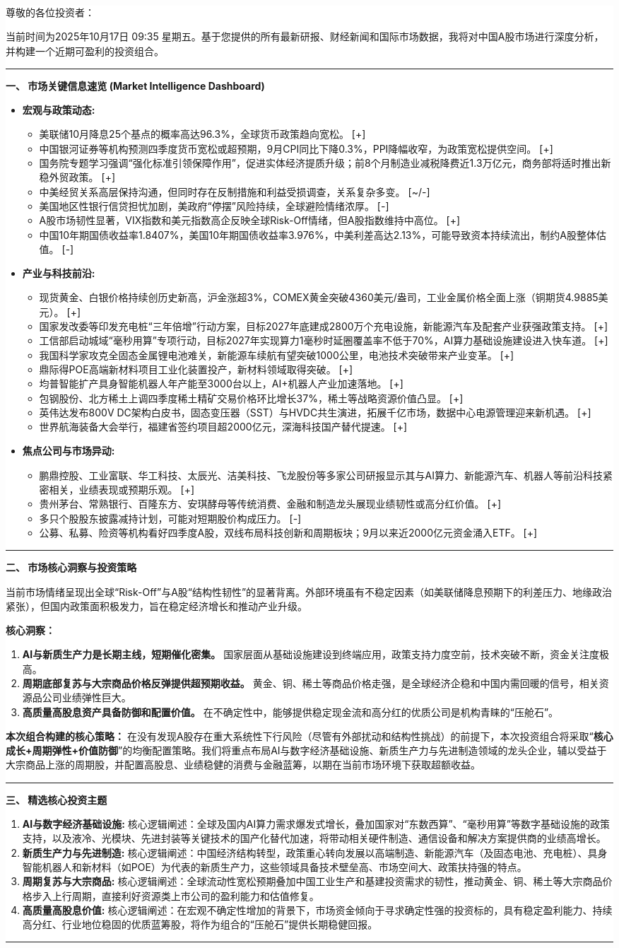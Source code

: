 尊敬的各位投资者：

当前时间为2025年10月17日 09:35 星期五。基于您提供的所有最新研报、财经新闻和国际市场数据，我将对中国A股市场进行深度分析，并构建一个近期可盈利的投资组合。

---

**一、 市场关键信息速览 (Market Intelligence Dashboard)**

*   **宏观与政策动态:**
    *   美联储10月降息25个基点的概率高达96.3%，全球货币政策趋向宽松。 [+]
    *   中国银河证券等机构预测四季度货币宽松或超预期，9月CPI同比下降0.3%，PPI降幅收窄，为政策宽松提供空间。 [+]
    *   国务院专题学习强调“强化标准引领保障作用”，促进实体经济提质升级；前8个月制造业减税降费近1.3万亿元，商务部将适时推出新稳外贸政策。 [+]
    *   中美经贸关系高层保持沟通，但同时存在反制措施和利益受损调查，关系复杂多变。 [~/-]
    *   美国地区性银行信贷担忧加剧，美政府“停摆”风险持续，全球避险情绪浓厚。 [-]
    *   A股市场韧性显著，VIX指数和美元指数高企反映全球Risk-Off情绪，但A股指数维持中高位。 [+]
    *   中国10年期国债收益率1.8407%，美国10年期国债收益率3.976%，中美利差高达2.13%，可能导致资本持续流出，制约A股整体估值。 [-]

*   **产业与科技前沿:**
    *   现货黄金、白银价格持续创历史新高，沪金涨超3%，COMEX黄金突破4360美元/盎司，工业金属价格全面上涨（铜期货4.9885美元）。 [+]
    *   国家发改委等印发充电桩“三年倍增”行动方案，目标2027年底建成2800万个充电设施，新能源汽车及配套产业获强政策支持。 [+]
    *   工信部启动城域“毫秒用算”专项行动，目标2027年实现算力1毫秒时延圈覆盖率不低于70%，AI算力基础设施建设进入快车道。 [+]
    *   我国科学家攻克全固态金属锂电池难关，新能源车续航有望突破1000公里，电池技术突破带来产业变革。 [+]
    *   鼎际得POE高端新材料项目工业化装置投产，新材料领域取得突破。 [+]
    *   均普智能扩产具身智能机器人年产能至3000台以上，AI+机器人产业加速落地。 [+]
    *   包钢股份、北方稀土上调四季度稀土精矿交易价格环比增长37%，稀土等战略资源价值凸显。 [+]
    *   英伟达发布800V DC架构白皮书，固态变压器（SST）与HVDC共生演进，拓展千亿市场，数据中心电源管理迎来新机遇。 [+]
    *   世界航海装备大会举行，福建省签约项目超2000亿元，深海科技国产替代提速。 [+]

*   **焦点公司与市场异动:**
    *   鹏鼎控股、工业富联、华工科技、太辰光、洁美科技、飞龙股份等多家公司研报显示其与AI算力、新能源汽车、机器人等前沿科技紧密相关，业绩表现或预期乐观。 [+]
    *   贵州茅台、常熟银行、百隆东方、安琪酵母等传统消费、金融和制造龙头展现业绩韧性或高分红价值。 [+]
    *   多只个股股东披露减持计划，可能对短期股价构成压力。 [-]
    *   公募、私募、险资等机构看好四季度A股，双线布局科技创新和周期板块；9月以来近2000亿元资金涌入ETF。 [+]

---

**二、 市场核心洞察与投资策略**

当前市场情绪呈现出全球“Risk-Off”与A股“结构性韧性”的显著背离。外部环境虽有不稳定因素（如美联储降息预期下的利差压力、地缘政治紧张），但国内政策面积极发力，旨在稳定经济增长和推动产业升级。

**核心洞察：**
1.  **AI与新质生产力是长期主线，短期催化密集。** 国家层面从基础设施建设到终端应用，政策支持力度空前，技术突破不断，资金关注度极高。
2.  **周期底部复苏与大宗商品价格反弹提供超预期收益。** 黄金、铜、稀土等商品价格走强，是全球经济企稳和中国内需回暖的信号，相关资源品公司业绩弹性巨大。
3.  **高质量高股息资产具备防御和配置价值。** 在不确定性中，能够提供稳定现金流和高分红的优质公司是机构青睐的“压舱石”。

**本次组合构建的核心策略：**
在没有发现A股存在重大系统性下行风险（尽管有外部扰动和结构性挑战）的前提下，本次投资组合将采取“**核心成长+周期弹性+价值防御**”的均衡配置策略。我们将重点布局AI与数字经济基础设施、新质生产力与先进制造领域的龙头企业，辅以受益于大宗商品上涨的周期股，并配置高股息、业绩稳健的消费与金融蓝筹，以期在当前市场环境下获取超额收益。

---

**三、 精选核心投资主题**

1.  **AI与数字经济基础设施:** 核心逻辑阐述：全球及国内AI算力需求爆发式增长，叠加国家对“东数西算”、“毫秒用算”等数字基础设施的政策支持，以及液冷、光模块、先进封装等关键技术的国产化替代加速，将带动相关硬件制造、通信设备和解决方案提供商的业绩高增长。
2.  **新质生产力与先进制造:** 核心逻辑阐述：中国经济结构转型，政策重心转向发展以高端制造、新能源汽车（及固态电池、充电桩）、具身智能机器人和新材料（如POE）为代表的新质生产力，这些领域具备技术壁垒高、市场空间大、政策扶持强的特点。
3.  **周期复苏与大宗商品:** 核心逻辑阐述：全球流动性宽松预期叠加中国工业生产和基建投资需求的韧性，推动黄金、铜、稀土等大宗商品价格步入上行周期，直接利好资源类上市公司的盈利能力和估值修复。
4.  **高质量高股息价值:** 核心逻辑阐述：在宏观不确定性增加的背景下，市场资金倾向于寻求确定性强的投资标的，具有稳定盈利能力、持续高分红、行业地位稳固的优质蓝筹股，将作为组合的“压舱石”提供长期稳健回报。

---